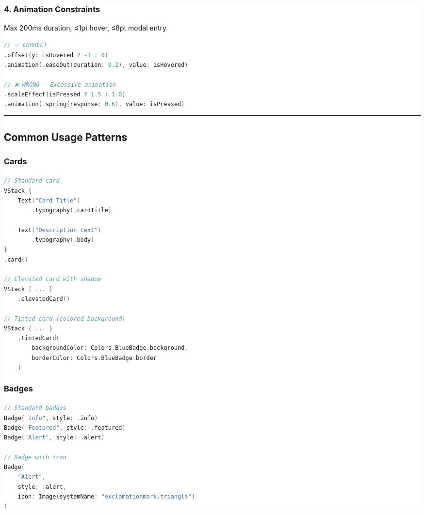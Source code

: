 ### 4. Animation Constraints
Max 200ms duration, ≤1pt hover, ≤8pt modal entry.

```swift
// ✅ CORRECT
.offset(y: isHovered ? -1 : 0)
.animation(.easeOut(duration: 0.2), value: isHovered)

// ❌ WRONG - Excessive animation
.scaleEffect(isPressed ? 1.5 : 1.0)
.animation(.spring(response: 0.6), value: isPressed)
```

---

## Common Usage Patterns

### Cards

```swift
// Standard card
VStack {
    Text("Card Title")
        .typography(.cardTitle)

    Text("Description text")
        .typography(.body)
}
.card()

// Elevated card with shadow
VStack { ... }
    .elevatedCard()

// Tinted card (colored background)
VStack { ... }
    .tintedCard(
        backgroundColor: Colors.BlueBadge.background,
        borderColor: Colors.BlueBadge.border
    )
```

### Badges

```swift
// Standard badges
Badge("Info", style: .info)
Badge("Featured", style: .featured)
Badge("Alert", style: .alert)

// Badge with icon
Badge(
    "Alert",
    style: .alert,
    icon: Image(systemName: "exclamationmark.triangle")
)
```
